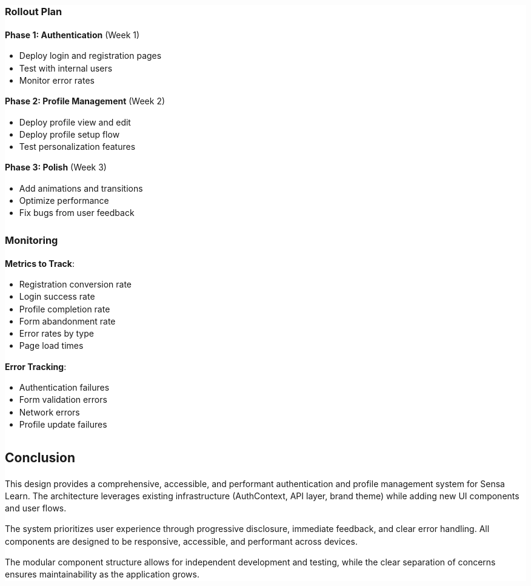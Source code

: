 ### Rollout Plan

**Phase 1: Authentication** (Week 1)
- Deploy login and registration pages
- Test with internal users
- Monitor error rates

**Phase 2: Profile Management** (Week 2)
- Deploy profile view and edit
- Deploy profile setup flow
- Test personalization features

**Phase 3: Polish** (Week 3)
- Add animations and transitions
- Optimize performance
- Fix bugs from user feedback

### Monitoring

**Metrics to Track**:
- Registration conversion rate
- Login success rate
- Profile completion rate
- Form abandonment rate
- Error rates by type
- Page load times

**Error Tracking**:
- Authentication failures
- Form validation errors
- Network errors
- Profile update failures

## Conclusion

This design provides a comprehensive, accessible, and performant authentication and profile management system for Sensa Learn. The architecture leverages existing infrastructure (AuthContext, API layer, brand theme) while adding new UI components and user flows.

The system prioritizes user experience through progressive disclosure, immediate feedback, and clear error handling. All components are designed to be responsive, accessible, and performant across devices.

The modular component structure allows for independent development and testing, while the clear separation of concerns ensures maintainability as the application grows.
